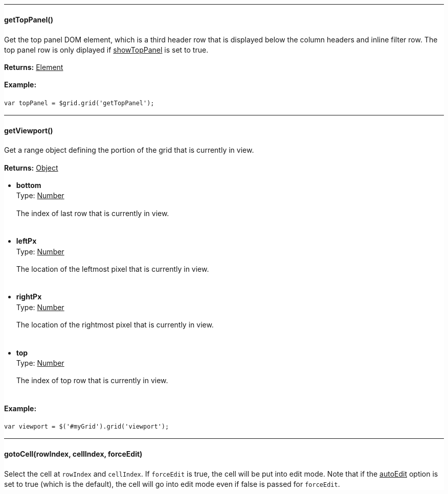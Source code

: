 
---


#### getTopPanel() ####
Get the top panel DOM element, which is a third header row that is displayed below the column headers and inline filter row. The top panel row is only diplayed if [showTopPanel](#showTopPanel.md) is set to true.

**Returns:** [Element](http://api.jquery.com/Types/#Element)

**Example:**

```
var topPanel = $grid.grid('getTopPanel');
```


---


#### getViewport() ####
Get a range object defining the portion of the grid that is currently in view.

**Returns:** [Object](http://api.jquery.com/Types/#Object)

<ul>

<li><b>bottom</b></li>
Type: <a href='http://api.jquery.com/Types/#Number'>Number</a>

The index of last row that is currently in view.<br>
<br>
<li><b>leftPx</b></li>
Type: <a href='http://api.jquery.com/Types/#Number'>Number</a>

The location of the leftmost pixel that is currently in view.<br>
<br>
<li><b>rightPx</b></li>
Type: <a href='http://api.jquery.com/Types/#Number'>Number</a>

The location of the rightmost pixel that is currently in view.<br>
<br>
<li><b>top</b></li>
Type: <a href='http://api.jquery.com/Types/#Number'>Number</a>

The index of top row that is currently in view.<br>
<br>
</ul>

**Example:**

```
var viewport = $('#myGrid').grid('viewport');
```


---


#### gotoCell(rowIndex, cellIndex, forceEdit) ####
Select the cell at `rowIndex` and `cellIndex`. If `forceEdit` is true, the cell will be put into edit mode.  Note that if the [autoEdit](#autoEdit.md) option is set to true (which is the default), the cell will go into edit mode even if false is passed for `forceEdit`.
